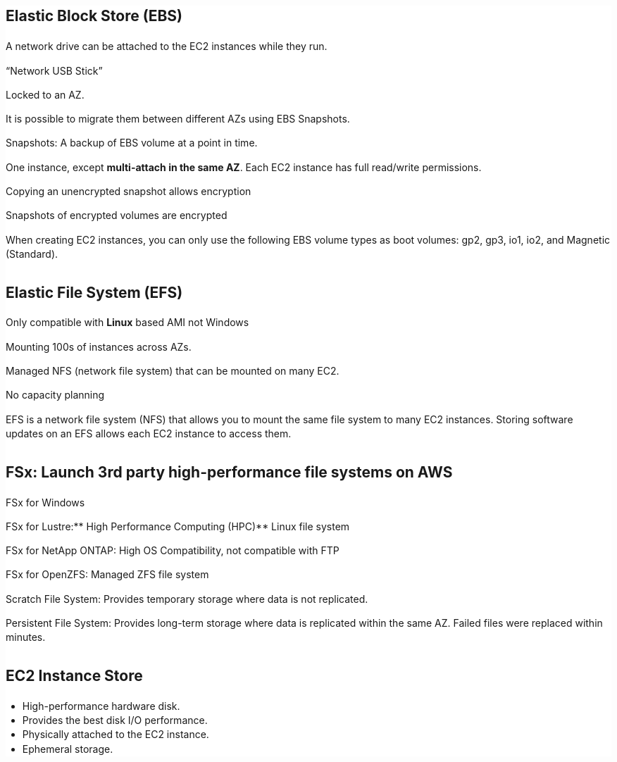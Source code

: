 
## Elastic Block Store (EBS)

A network drive can be attached to the EC2 instances while they run.

“Network USB Stick”

Locked to an AZ. 

It is possible to migrate them between different AZs using EBS Snapshots.

Snapshots: A backup of EBS volume at a point in time.

One instance, except **multi-attach in the same AZ**. Each EC2 instance has full read/write permissions.

Copying an unencrypted snapshot allows encryption

Snapshots of encrypted volumes are encrypted

When creating EC2 instances, you can only use the following EBS volume types as boot volumes: gp2, gp3, io1, io2, and Magnetic (Standard).


## Elastic File System (EFS)

Only compatible with **Linux** based AMI not Windows

Mounting 100s of instances across AZs.

Managed NFS (network file system) that can be mounted on many EC2.

No capacity planning

EFS is a network file system (NFS) that allows you to mount the same file system to many EC2 instances. Storing software updates on an EFS allows each EC2 instance to access them.


## FSx: Launch 3rd party high-performance file systems on AWS

FSx for Windows

FSx for Lustre:** High Performance Computing (HPC)** Linux file system

FSx for NetApp ONTAP: High OS Compatibility, not compatible with FTP

FSx for OpenZFS: Managed ZFS file system

Scratch File System: Provides temporary storage where data is not replicated.

Persistent File System: Provides long-term storage where data is replicated within the same AZ. Failed files were replaced within minutes.


## EC2 Instance Store



* High-performance hardware disk.
* Provides the best disk I/O performance.
* Physically attached to the EC2 instance.
* Ephemeral storage.
